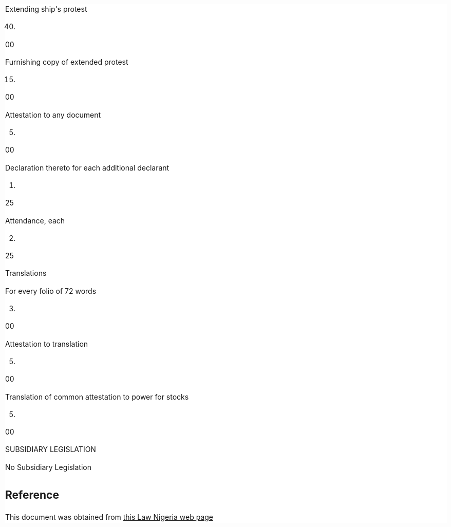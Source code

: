 Extending ship's protest

40.

00

Furnishing copy of extended protest

15.

00

Attestation to any document

5.

00

Declaration thereto for each additional declarant

1.

25

Attendance, each

2.

25

Translations

For every folio of 72 words

3.

00

Attestation to translation

5.

00

Translation of common attestation to power for stocks

5.

00

SUBSIDIARY LEGISLATION

No Subsidiary Legislation

## Reference

This document was obtained from [this Law Nigeria web page](http://www.lawnigeria.com/LFN/N/Notaries-Public-Act.php)